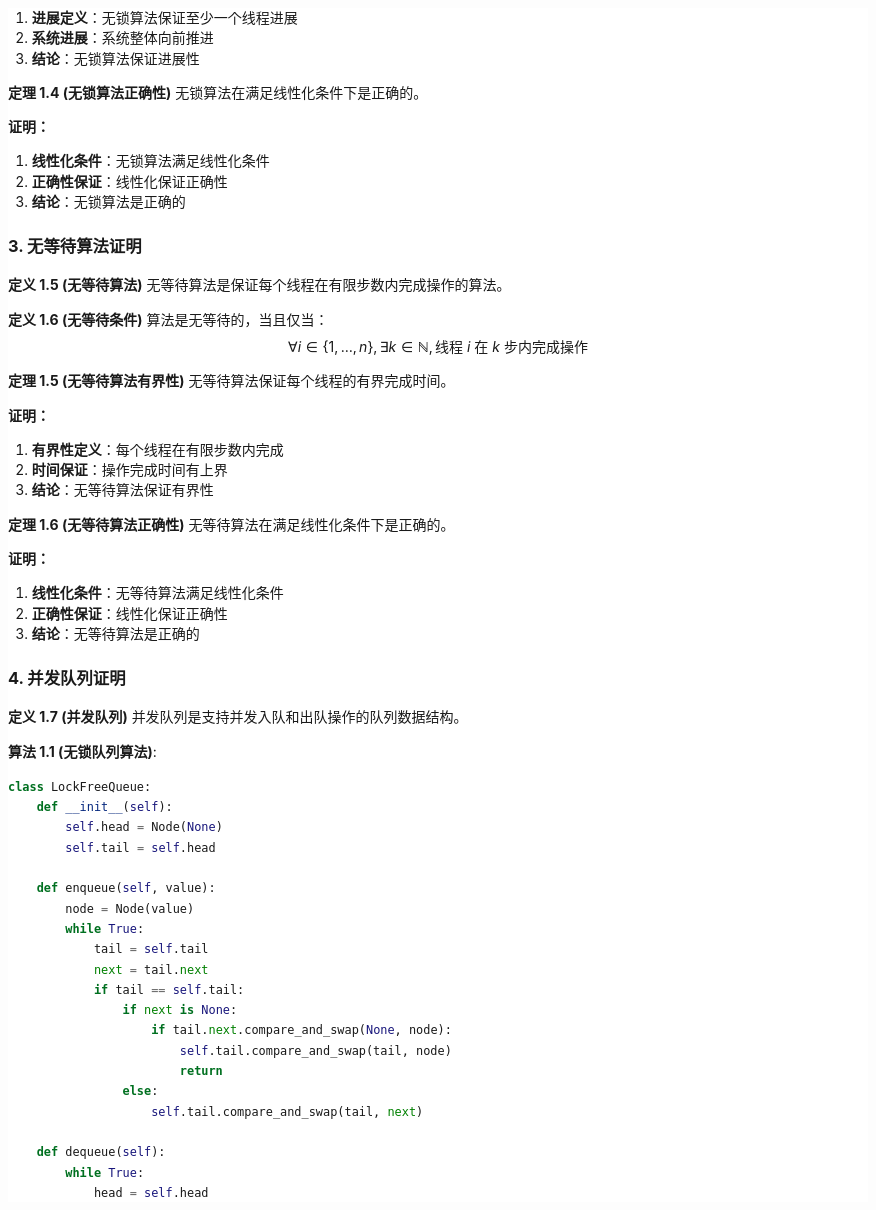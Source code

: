 1. **进展定义**：无锁算法保证至少一个线程进展
2. **系统进展**：系统整体向前推进
3. **结论**：无锁算法保证进展性

**定理 1.4 (无锁算法正确性)**
无锁算法在满足线性化条件下是正确的。

**证明：**

1. **线性化条件**：无锁算法满足线性化条件
2. **正确性保证**：线性化保证正确性
3. **结论**：无锁算法是正确的

### 3. 无等待算法证明

**定义 1.5 (无等待算法)**
无等待算法是保证每个线程在有限步数内完成操作的算法。

**定义 1.6 (无等待条件)**
算法是无等待的，当且仅当：
$$\forall i \in \{1, \ldots, n\}, \exists k \in \mathbb{N}, \text{线程 } i \text{ 在 } k \text{ 步内完成操作}$$

**定理 1.5 (无等待算法有界性)**
无等待算法保证每个线程的有界完成时间。

**证明：**

1. **有界性定义**：每个线程在有限步数内完成
2. **时间保证**：操作完成时间有上界
3. **结论**：无等待算法保证有界性

**定理 1.6 (无等待算法正确性)**
无等待算法在满足线性化条件下是正确的。

**证明：**

1. **线性化条件**：无等待算法满足线性化条件
2. **正确性保证**：线性化保证正确性
3. **结论**：无等待算法是正确的

### 4. 并发队列证明

**定义 1.7 (并发队列)**
并发队列是支持并发入队和出队操作的队列数据结构。

**算法 1.1 (无锁队列算法)**:

```python
class LockFreeQueue:
    def __init__(self):
        self.head = Node(None)
        self.tail = self.head
    
    def enqueue(self, value):
        node = Node(value)
        while True:
            tail = self.tail
            next = tail.next
            if tail == self.tail:
                if next is None:
                    if tail.next.compare_and_swap(None, node):
                        self.tail.compare_and_swap(tail, node)
                        return
                else:
                    self.tail.compare_and_swap(tail, next)
    
    def dequeue(self):
        while True:
            head = self.head
```